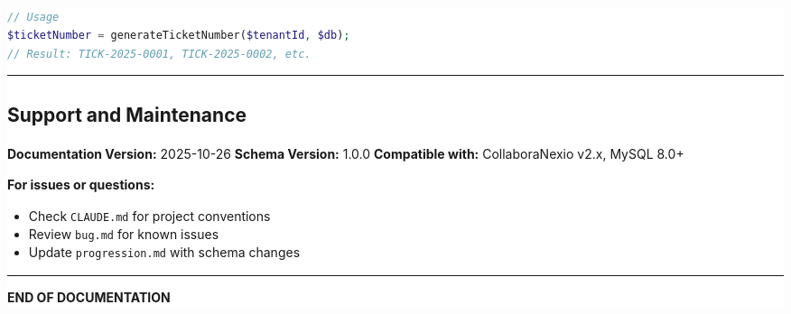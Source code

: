 ```php
// Usage
$ticketNumber = generateTicketNumber($tenantId, $db);
// Result: TICK-2025-0001, TICK-2025-0002, etc.
```

---

## Support and Maintenance

**Documentation Version:** 2025-10-26
**Schema Version:** 1.0.0
**Compatible with:** CollaboraNexio v2.x, MySQL 8.0+

**For issues or questions:**
- Check `CLAUDE.md` for project conventions
- Review `bug.md` for known issues
- Update `progression.md` with schema changes

---

**END OF DOCUMENTATION**
